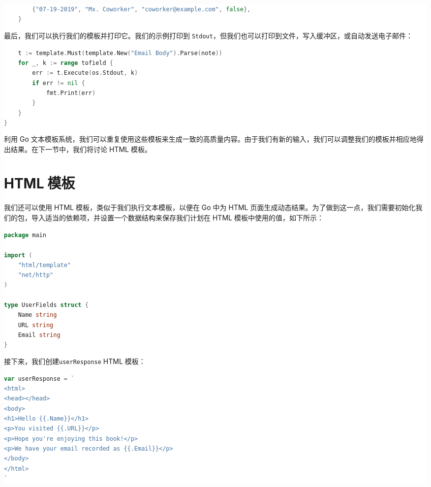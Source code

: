 ```go
        {"07-19-2019", "Mx. Coworker", "coworker@example.com", false},
    }
```

最后，我们可以执行我们的模板并打印它。我们的示例打印到 `Stdout`，但我们也可以打印到文件，写入缓冲区，或自动发送电子邮件：

```go
    t := template.Must(template.New("Email Body").Parse(note))
    for _, k := range tofield {
        err := t.Execute(os.Stdout, k)
        if err != nil {
            fmt.Print(err)
        }
    }
}
```

利用 Go 文本模板系统，我们可以重复使用这些模板来生成一致的高质量内容。由于我们有新的输入，我们可以调整我们的模板并相应地得出结果。在下一节中，我们将讨论 HTML 模板。

# HTML 模板

我们还可以使用 HTML 模板，类似于我们执行文本模板，以便在 Go 中为 HTML 页面生成动态结果。为了做到这一点，我们需要初始化我们的包，导入适当的依赖项，并设置一个数据结构来保存我们计划在 HTML 模板中使用的值，如下所示：

```go
package main

import (
    "html/template"
    "net/http"
)

type UserFields struct {
    Name string
    URL string
    Email string
}
```

接下来，我们创建`userResponse` HTML 模板：

```go
var userResponse = ` 
<html>
<head></head>
<body>
<h1>Hello {{.Name}}</h1>
<p>You visited {{.URL}}</p>
<p>Hope you're enjoying this book!</p> 
<p>We have your email recorded as {{.Email}}</p>
</body>
</html>
`
```

